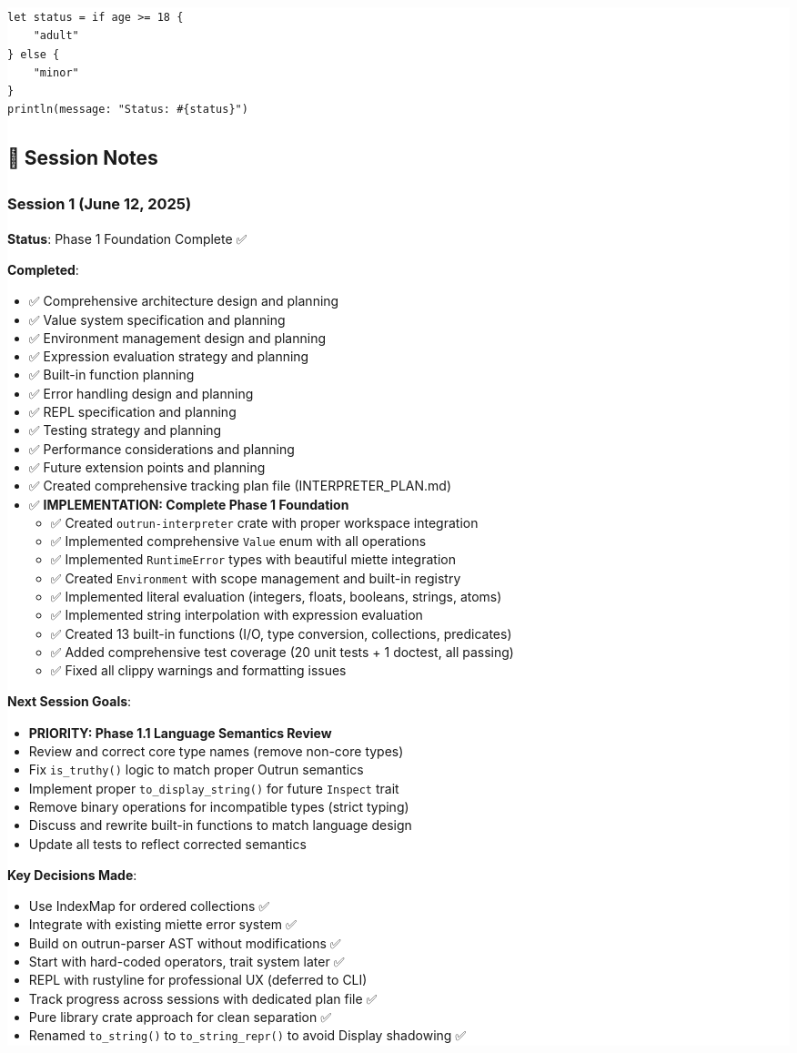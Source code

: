 ```outrun
let status = if age >= 18 {
    "adult"
} else {
    "minor"
}
println(message: "Status: #{status}")
```

## 📝 Session Notes

### Session 1 (June 12, 2025)
**Status**: Phase 1 Foundation Complete ✅

**Completed**:
- ✅ Comprehensive architecture design and planning
- ✅ Value system specification and planning
- ✅ Environment management design and planning
- ✅ Expression evaluation strategy and planning
- ✅ Built-in function planning
- ✅ Error handling design and planning
- ✅ REPL specification and planning
- ✅ Testing strategy and planning
- ✅ Performance considerations and planning
- ✅ Future extension points and planning
- ✅ Created comprehensive tracking plan file (INTERPRETER_PLAN.md)
- ✅ **IMPLEMENTATION: Complete Phase 1 Foundation**
  - ✅ Created `outrun-interpreter` crate with proper workspace integration
  - ✅ Implemented comprehensive `Value` enum with all operations
  - ✅ Implemented `RuntimeError` types with beautiful miette integration
  - ✅ Created `Environment` with scope management and built-in registry
  - ✅ Implemented literal evaluation (integers, floats, booleans, strings, atoms)
  - ✅ Implemented string interpolation with expression evaluation
  - ✅ Created 13 built-in functions (I/O, type conversion, collections, predicates)
  - ✅ Added comprehensive test coverage (20 unit tests + 1 doctest, all passing)
  - ✅ Fixed all clippy warnings and formatting issues

**Next Session Goals**:
- **PRIORITY: Phase 1.1 Language Semantics Review**
- Review and correct core type names (remove non-core types)
- Fix `is_truthy()` logic to match proper Outrun semantics
- Implement proper `to_display_string()` for future `Inspect` trait
- Remove binary operations for incompatible types (strict typing)
- Discuss and rewrite built-in functions to match language design
- Update all tests to reflect corrected semantics

**Key Decisions Made**:
- Use IndexMap for ordered collections ✅
- Integrate with existing miette error system ✅
- Build on outrun-parser AST without modifications ✅
- Start with hard-coded operators, trait system later ✅
- REPL with rustyline for professional UX (deferred to CLI)
- Track progress across sessions with dedicated plan file ✅
- Pure library crate approach for clean separation ✅
- Renamed `to_string()` to `to_string_repr()` to avoid Display shadowing ✅
